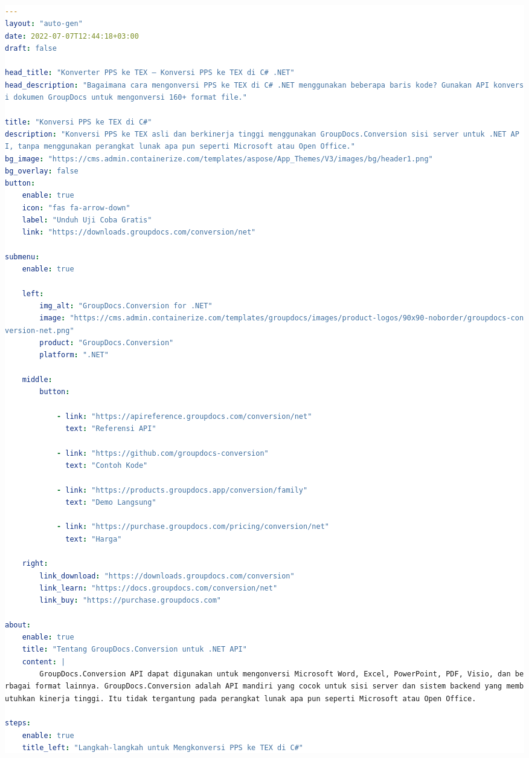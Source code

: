 ```yaml
---
layout: "auto-gen"
date: 2022-07-07T12:44:18+03:00
draft: false

head_title: "Konverter PPS ke TEX – Konversi PPS ke TEX di C# .NET"
head_description: "Bagaimana cara mengonversi PPS ke TEX di C# .NET menggunakan beberapa baris kode? Gunakan API konversi dokumen GroupDocs untuk mengonversi 160+ format file."

title: "Konversi PPS ke TEX di C#"
description: "Konversi PPS ke TEX asli dan berkinerja tinggi menggunakan GroupDocs.Conversion sisi server untuk .NET API, tanpa menggunakan perangkat lunak apa pun seperti Microsoft atau Open Office."
bg_image: "https://cms.admin.containerize.com/templates/aspose/App_Themes/V3/images/bg/header1.png"
bg_overlay: false
button:
    enable: true
    icon: "fas fa-arrow-down"
    label: "Unduh Uji Coba Gratis"
    link: "https://downloads.groupdocs.com/conversion/net"

submenu:
    enable: true

    left:
        img_alt: "GroupDocs.Conversion for .NET"
        image: "https://cms.admin.containerize.com/templates/groupdocs/images/product-logos/90x90-noborder/groupdocs-conversion-net.png"
        product: "GroupDocs.Conversion"
        platform: ".NET"

    middle:
        button:

            - link: "https://apireference.groupdocs.com/conversion/net"
              text: "Referensi API"

            - link: "https://github.com/groupdocs-conversion"
              text: "Contoh Kode"

            - link: "https://products.groupdocs.app/conversion/family"
              text: "Demo Langsung"

            - link: "https://purchase.groupdocs.com/pricing/conversion/net"
              text: "Harga"

    right:
        link_download: "https://downloads.groupdocs.com/conversion"
        link_learn: "https://docs.groupdocs.com/conversion/net"
        link_buy: "https://purchase.groupdocs.com"

about:
    enable: true
    title: "Tentang GroupDocs.Conversion untuk .NET API"
    content: |
        GroupDocs.Conversion API dapat digunakan untuk mengonversi Microsoft Word, Excel, PowerPoint, PDF, Visio, dan berbagai format lainnya. GroupDocs.Conversion adalah API mandiri yang cocok untuk sisi server dan sistem backend yang membutuhkan kinerja tinggi. Itu tidak tergantung pada perangkat lunak apa pun seperti Microsoft atau Open Office.

steps:
    enable: true
    title_left: "Langkah-langkah untuk Mengkonversi PPS ke TEX di C#"
```